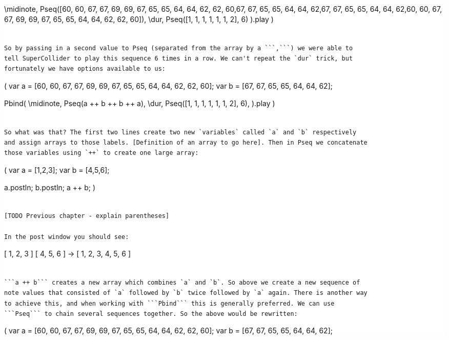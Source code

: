   \midinote, Pseq([60, 60, 67, 67, 69, 69, 67, 65, 65, 64, 64, 62, 62, 60,67, 67, 65, 65, 64, 64, 62,67, 67, 65, 65, 64, 64, 62,60, 60, 67, 67, 69, 69, 67, 65, 65, 64, 64, 62, 62, 60]),
  \dur, Pseq([1, 1, 1, 1, 1, 1, 2], 6)
).play
)
```

So by passing in a second value to Pseq (separated from the array by a ```,```) we were able to
tell SuperCollider to play this sequence 6 times in a row. We can't repeat the `dur` trick, but
fortunately we have options available to us:

```
(
var a = [60, 60, 67, 67, 69, 69, 67, 65, 65, 64, 64, 62, 62, 60];
var b = [67, 67, 65, 65, 64, 64, 62];

Pbind(
  \midinote, Pseq(a ++ b ++ b ++ a),
  \dur, Pseq([1, 1, 1, 1, 1, 1, 2], 6),
).play
)
```

So what was that? The first two lines create two new `variables` called `a` and `b` respectively
and assign arrays to those labels. [Definition of an array to go here]. Then in Pseq we concatenate
those variables using `++` to create one large array:

```
(
var a = [1,2,3];
var b = [4,5,6];

a.postln;
b.postln;
a ++ b;
)
```

[TODO Previous chapter - explain parentheses]

In the post window you should see:

```
[ 1, 2, 3 ]
[ 4, 5, 6 ]
-> [ 1, 2, 3, 4, 5, 6 ]
```

```a ++ b``` creates a new array which combines `a` and `b`. So above we create a new sequence of
note values that consisted of `a` followed by `b` twice followed by `a` again. There is another way
to achieve this, and when working with ```Pbind``` this is generally preferred. We can use
```Pseq``` to chain several sequences together. So the above would be rewritten:

```
(
var a = [60, 60, 67, 67, 69, 69, 67, 65, 65, 64, 64, 62, 62, 60];
var b = [67, 67, 65, 65, 64, 64, 62];
